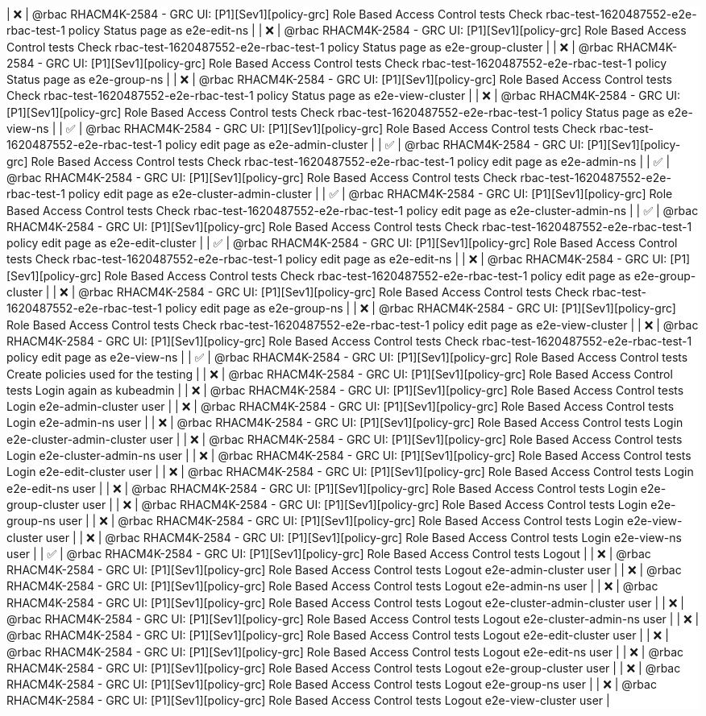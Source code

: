 | :x: | @rbac RHACM4K-2584 - GRC UI: [P1][Sev1][policy-grc] Role Based Access Control tests Check rbac-test-1620487552-e2e-rbac-test-1 policy Status page as e2e-edit-ns |
| :x: | @rbac RHACM4K-2584 - GRC UI: [P1][Sev1][policy-grc] Role Based Access Control tests Check rbac-test-1620487552-e2e-rbac-test-1 policy Status page as e2e-group-cluster |
| :x: | @rbac RHACM4K-2584 - GRC UI: [P1][Sev1][policy-grc] Role Based Access Control tests Check rbac-test-1620487552-e2e-rbac-test-1 policy Status page as e2e-group-ns |
| :x: | @rbac RHACM4K-2584 - GRC UI: [P1][Sev1][policy-grc] Role Based Access Control tests Check rbac-test-1620487552-e2e-rbac-test-1 policy Status page as e2e-view-cluster |
| :x: | @rbac RHACM4K-2584 - GRC UI: [P1][Sev1][policy-grc] Role Based Access Control tests Check rbac-test-1620487552-e2e-rbac-test-1 policy Status page as e2e-view-ns |
| :white_check_mark: | @rbac RHACM4K-2584 - GRC UI: [P1][Sev1][policy-grc] Role Based Access Control tests Check rbac-test-1620487552-e2e-rbac-test-1 policy edit page as e2e-admin-cluster |
| :white_check_mark: | @rbac RHACM4K-2584 - GRC UI: [P1][Sev1][policy-grc] Role Based Access Control tests Check rbac-test-1620487552-e2e-rbac-test-1 policy edit page as e2e-admin-ns |
| :white_check_mark: | @rbac RHACM4K-2584 - GRC UI: [P1][Sev1][policy-grc] Role Based Access Control tests Check rbac-test-1620487552-e2e-rbac-test-1 policy edit page as e2e-cluster-admin-cluster |
| :white_check_mark: | @rbac RHACM4K-2584 - GRC UI: [P1][Sev1][policy-grc] Role Based Access Control tests Check rbac-test-1620487552-e2e-rbac-test-1 policy edit page as e2e-cluster-admin-ns |
| :white_check_mark: | @rbac RHACM4K-2584 - GRC UI: [P1][Sev1][policy-grc] Role Based Access Control tests Check rbac-test-1620487552-e2e-rbac-test-1 policy edit page as e2e-edit-cluster |
| :white_check_mark: | @rbac RHACM4K-2584 - GRC UI: [P1][Sev1][policy-grc] Role Based Access Control tests Check rbac-test-1620487552-e2e-rbac-test-1 policy edit page as e2e-edit-ns |
| :x: | @rbac RHACM4K-2584 - GRC UI: [P1][Sev1][policy-grc] Role Based Access Control tests Check rbac-test-1620487552-e2e-rbac-test-1 policy edit page as e2e-group-cluster |
| :x: | @rbac RHACM4K-2584 - GRC UI: [P1][Sev1][policy-grc] Role Based Access Control tests Check rbac-test-1620487552-e2e-rbac-test-1 policy edit page as e2e-group-ns |
| :x: | @rbac RHACM4K-2584 - GRC UI: [P1][Sev1][policy-grc] Role Based Access Control tests Check rbac-test-1620487552-e2e-rbac-test-1 policy edit page as e2e-view-cluster |
| :x: | @rbac RHACM4K-2584 - GRC UI: [P1][Sev1][policy-grc] Role Based Access Control tests Check rbac-test-1620487552-e2e-rbac-test-1 policy edit page as e2e-view-ns |
| :white_check_mark: | @rbac RHACM4K-2584 - GRC UI: [P1][Sev1][policy-grc] Role Based Access Control tests Create policies used for the testing |
| :x: | @rbac RHACM4K-2584 - GRC UI: [P1][Sev1][policy-grc] Role Based Access Control tests Login again as kubeadmin |
| :x: | @rbac RHACM4K-2584 - GRC UI: [P1][Sev1][policy-grc] Role Based Access Control tests Login e2e-admin-cluster user |
| :x: | @rbac RHACM4K-2584 - GRC UI: [P1][Sev1][policy-grc] Role Based Access Control tests Login e2e-admin-ns user |
| :x: | @rbac RHACM4K-2584 - GRC UI: [P1][Sev1][policy-grc] Role Based Access Control tests Login e2e-cluster-admin-cluster user |
| :x: | @rbac RHACM4K-2584 - GRC UI: [P1][Sev1][policy-grc] Role Based Access Control tests Login e2e-cluster-admin-ns user |
| :x: | @rbac RHACM4K-2584 - GRC UI: [P1][Sev1][policy-grc] Role Based Access Control tests Login e2e-edit-cluster user |
| :x: | @rbac RHACM4K-2584 - GRC UI: [P1][Sev1][policy-grc] Role Based Access Control tests Login e2e-edit-ns user |
| :x: | @rbac RHACM4K-2584 - GRC UI: [P1][Sev1][policy-grc] Role Based Access Control tests Login e2e-group-cluster user |
| :x: | @rbac RHACM4K-2584 - GRC UI: [P1][Sev1][policy-grc] Role Based Access Control tests Login e2e-group-ns user |
| :x: | @rbac RHACM4K-2584 - GRC UI: [P1][Sev1][policy-grc] Role Based Access Control tests Login e2e-view-cluster user |
| :x: | @rbac RHACM4K-2584 - GRC UI: [P1][Sev1][policy-grc] Role Based Access Control tests Login e2e-view-ns user |
| :white_check_mark: | @rbac RHACM4K-2584 - GRC UI: [P1][Sev1][policy-grc] Role Based Access Control tests Logout |
| :x: | @rbac RHACM4K-2584 - GRC UI: [P1][Sev1][policy-grc] Role Based Access Control tests Logout e2e-admin-cluster user |
| :x: | @rbac RHACM4K-2584 - GRC UI: [P1][Sev1][policy-grc] Role Based Access Control tests Logout e2e-admin-ns user |
| :x: | @rbac RHACM4K-2584 - GRC UI: [P1][Sev1][policy-grc] Role Based Access Control tests Logout e2e-cluster-admin-cluster user |
| :x: | @rbac RHACM4K-2584 - GRC UI: [P1][Sev1][policy-grc] Role Based Access Control tests Logout e2e-cluster-admin-ns user |
| :x: | @rbac RHACM4K-2584 - GRC UI: [P1][Sev1][policy-grc] Role Based Access Control tests Logout e2e-edit-cluster user |
| :x: | @rbac RHACM4K-2584 - GRC UI: [P1][Sev1][policy-grc] Role Based Access Control tests Logout e2e-edit-ns user |
| :x: | @rbac RHACM4K-2584 - GRC UI: [P1][Sev1][policy-grc] Role Based Access Control tests Logout e2e-group-cluster user |
| :x: | @rbac RHACM4K-2584 - GRC UI: [P1][Sev1][policy-grc] Role Based Access Control tests Logout e2e-group-ns user |
| :x: | @rbac RHACM4K-2584 - GRC UI: [P1][Sev1][policy-grc] Role Based Access Control tests Logout e2e-view-cluster user |